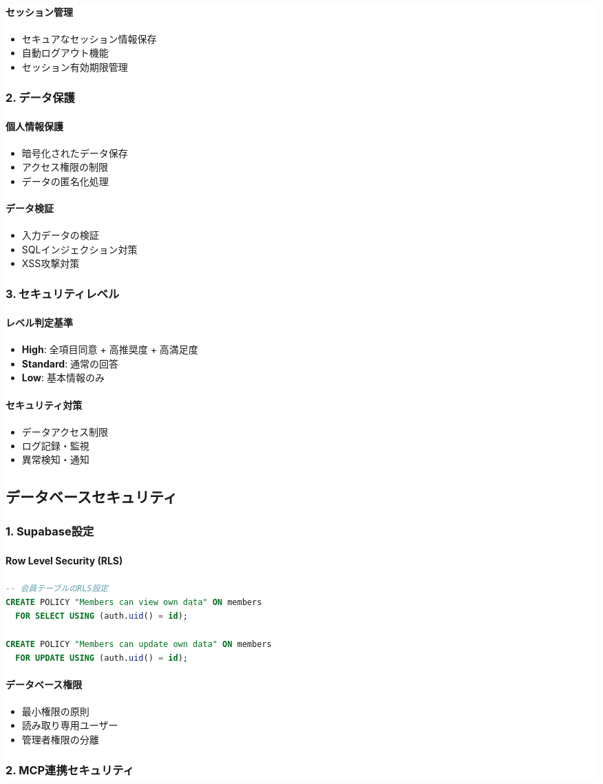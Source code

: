 #### セッション管理
- セキュアなセッション情報保存
- 自動ログアウト機能
- セッション有効期限管理

### 2. データ保護

#### 個人情報保護
- 暗号化されたデータ保存
- アクセス権限の制限
- データの匿名化処理

#### データ検証
- 入力データの検証
- SQLインジェクション対策
- XSS攻撃対策

### 3. セキュリティレベル

#### レベル判定基準
- **High**: 全項目同意 + 高推奨度 + 高満足度
- **Standard**: 通常の回答
- **Low**: 基本情報のみ

#### セキュリティ対策
- データアクセス制限
- ログ記録・監視
- 異常検知・通知

## データベースセキュリティ

### 1. Supabase設定

#### Row Level Security (RLS)
```sql
-- 会員テーブルのRLS設定
CREATE POLICY "Members can view own data" ON members
  FOR SELECT USING (auth.uid() = id);

CREATE POLICY "Members can update own data" ON members
  FOR UPDATE USING (auth.uid() = id);
```

#### データベース権限
- 最小権限の原則
- 読み取り専用ユーザー
- 管理者権限の分離

### 2. MCP連携セキュリティ
